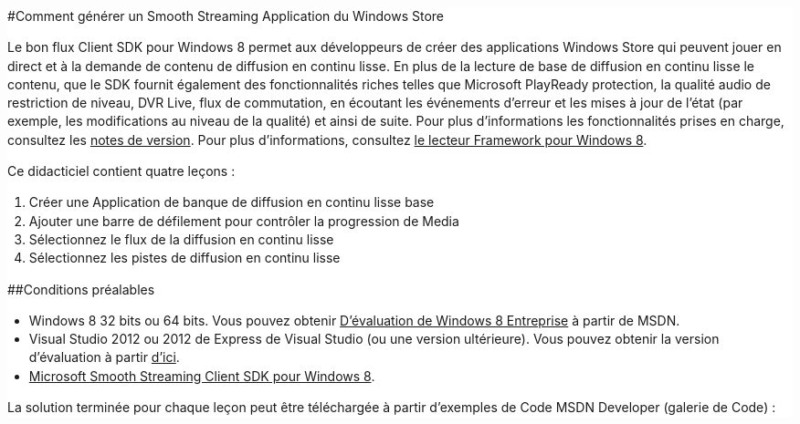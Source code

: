 <properties 
    pageTitle="Lisser la diffusion en continu de didacticiel d’application Windows Store | Microsoft Azure" 
    description="Découvrez comment utiliser Azure Media Services pour créer une application C# Windows Store avec un contrôle MediaElement de XML pour flux de fluide de lecture du contenu." 
    services="media-services" 
    documentationCenter="" 
    authors="juliako" 
    manager="erikre" 
    editor=""/>

<tags 
    ms.service="media-services" 
    ms.workload="media" 
    ms.tgt_pltfrm="na" 
    ms.devlang="na" 
    ms.topic="article" 
    ms.date="09/26/2016"  
    ms.author="juliako"/>



#<a name="how-to-build-a-smooth-streaming-windows-store-application"></a>Comment générer un Smooth Streaming Application du Windows Store

Le bon flux Client SDK pour Windows 8 permet aux développeurs de créer des applications Windows Store qui peuvent jouer en direct et à la demande de contenu de diffusion en continu lisse. En plus de la lecture de base de diffusion en continu lisse le contenu, que le SDK fournit également des fonctionnalités riches telles que Microsoft PlayReady protection, la qualité audio de restriction de niveau, DVR Live, flux de commutation, en écoutant les événements d’erreur et les mises à jour de l’état (par exemple, les modifications au niveau de la qualité) et ainsi de suite. Pour plus d’informations les fonctionnalités prises en charge, consultez les [notes de version](http://www.iis.net/learn/media/smooth-streaming/smooth-streaming-client-sdk-for-windows-8-release-notes). Pour plus d’informations, consultez [le lecteur Framework pour Windows 8](http://playerframework.codeplex.com/). 

Ce didacticiel contient quatre leçons :

1. Créer une Application de banque de diffusion en continu lisse base
2. Ajouter une barre de défilement pour contrôler la progression de Media
3. Sélectionnez le flux de la diffusion en continu lisse
4. Sélectionnez les pistes de diffusion en continu lisse

##<a name="prerequisites"></a>Conditions préalables

- Windows 8 32 bits ou 64 bits. Vous pouvez obtenir [D’évaluation de Windows 8 Entreprise](http://msdn.microsoft.com/evalcenter/jj554510.aspx) à partir de MSDN.
- Visual Studio 2012 ou 2012 de Express de Visual Studio (ou une version ultérieure). Vous pouvez obtenir la version d’évaluation à partir [d’ici](http://www.microsoft.com/visualstudio/11/downloads).
- [Microsoft Smooth Streaming Client SDK pour Windows 8](http://visualstudiogallery.msdn.microsoft.com/04423d13-3b3e-4741-a01c-1ae29e84fea6?SRC=Homehttp://visualstudiogallery.msdn.microsoft.com/04423d13-3b3e-4741-a01c-1ae29e84fea6?SRC=Home).


La solution terminée pour chaque leçon peut être téléchargée à partir d’exemples de Code MSDN Developer (galerie de Code) : 
